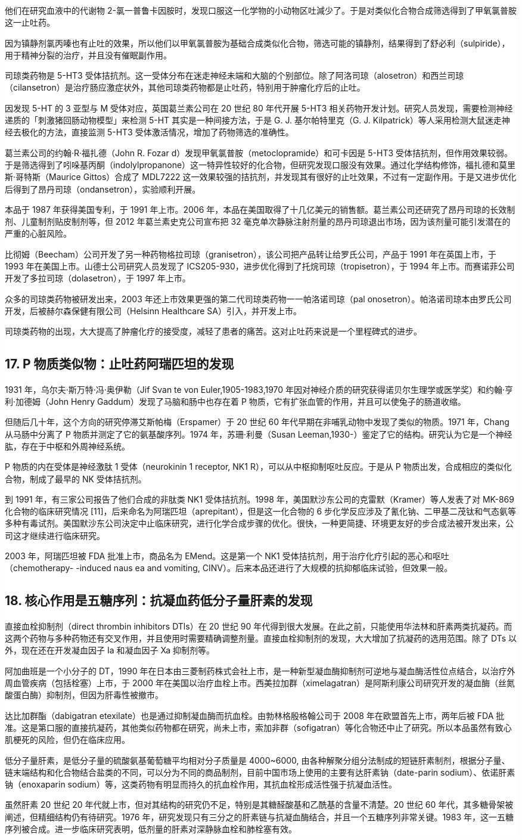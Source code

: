 他们在研究血液中的代谢物 2-氯一普鲁卡因胺时，发现口服这一化学物的小动物区吐減少了。于是对类似化合物合成筛选得到了甲氧氯普胺这一止吐药。

因为镇静剂氯丙嗪也有止吐的效果，所以他们以甲氧氯普胺为基础合成类似化合物，筛选可能的镇静剂，结果得到了舒必利（sulpiride），用于精神分裂的治疗，并且没有催眠副作用。

司琼类药物是 5-HT3 受体拮抗剂。这一受体分布在迷走神经未端和大脑的个别部位。除了阿洛司琼（alosetron）和西兰司琼（cilansetron）是治疗肠应激症状外，其他司琼类药物都是止吐药，特别用于肿瘤化疗后的止吐。

因发现 5-HT 的 3 亚型与 M 受体对应，英国葛兰素公司在 20 世纪 80 年代开展 5-HT3 相关药物开发计划。研究人员发现，需要检测神经递质的「刺激猪回肠动物模型」来检测 5-HT 其实是一种间接方法，于是 G. J. 基尔帕特里克（G. J. Kilpatrick）等人采用检测大鼠迷走神经去极化的方法，直接监测 5-HT3 受体激活情况，增加了药物筛选的准确性。

葛兰素公司的约翰·R·福扎德（John R. Fozar d）发现甲氧氯普胺（metoclopramide）和可卡因是 5-HT3 受体拮抗剂，但作用效果较弱。于是筛选得到了吲哚基丙酮（indolylpropanone）这一特异性较好的化合物，但研究发现口服没有效果。通过化学结构修饰，福扎德和莫里斯·哥特斯（Maurice Gittos）合成了 MDL7222 这一效果较强的拮抗剂，并发现其有很好的止吐效果，不过有一定副作用。于是又进步优化后得到了昂丹司琼（ondansetron），实验顺利开展。

本品于 1987 年获得美国专利，于 1991 年上市。2006 年，本品在美国取得了十几亿美元的销售额。葛兰素公司还研究了昂丹司琼的长效制剂、儿童制剂贴皮制剂等，但 2012 年葛兰素史克公司宣布把 32 毫克单次静脉注射剂量的昂丹司琼退出市场，因为该剂量可能引发潜在的严重的心脏风险。

比彻姆（Beecham）公司开发了另一种药物格拉司琼（granisetron），该公司把产品转让给罗氏公司，产品于 1991 年在英国上市，于 1993 年在美国上市。山德士公司研究人员发现了 ICS205-930，进步优化得到了托烷司琼（tropisetron），于 1994 年上市。而赛诺菲公司开发了多拉司琼（dolasetron），于 1997 年上市。

众多的司琼类药物被研发出来，2003 年还上市效果更强的第二代司琼类药物一一帕洛诺司琼（pal onosetron）。帕洛诺司琼本由罗氏公司开发，后被赫尔森保健有限公司（Helsinn Healthcare SA）引入，并开发上市。

司琼类药物的出现，大大提高了肿瘤化疗的接受度，减轻了患者的痛苦。这对止吐药来说是一个里程碑式的进步。

## 17. P 物质类似物：止吐药阿瑞匹坦的发现

1931 年，乌尔夫·斯万特·冯·奥伊勒（Jif Svan te von Euler,1905-1983,1970 年因对神经介质的研究获得诺贝尔生理学或医学奖）和约翰·亨利·加德姆（John Henry Gaddum）发现了马脑和肠中也存在着 P 物质，它有扩张血管的作用，并且可以使兔子的肠道收缩。

但随后几十年，这个方向的研究停滞艾斯帕梅（Erspamer）于 20 世纪 60 年代早期在非哺乳动物中发现了类似的物质。1971 年，Chang 从马肠中分离了 P 物质并测定了它的氨基酸序列。1974 年，苏珊·利曼（Susan Leeman,1930-）鉴定了它的结构。研究认为它是一个神经肱，存在于中枢和外周神经系统。

P 物质的内在受体是神经激肽 1 受体（neurokinin 1 receptor, NK1 R），可以从中枢抑制呕吐反应。于是从 P 物质出发，合成相应的类似化合物，制成了最早的 NK 受体拮抗剂。

到 1991 年，有三家公司报告了他们合成的非肽类 NK1 受体拮抗剂。1998 年，美国默沙东公司的克雷默（Kramer）等人发表了对 MK-869 化合物的临床研究情况 [11]，后来命名为阿瑞匹坦（aprepitant），但是这一化合物的 6 步化学反应涉及了氰化钠、二甲基二茂钛和气态氨等多种有毒试剂。美国默沙东公司決定中止临床研究，进行化学合成步骤的优化。很快，一种更简捷、环境更友好的步合成法被开发出来，公司这才继续进行临床研究。

2003 年，阿瑞匹坦被 FDA 批准上市，商品名为 EMend。这是第一个 NK1 受体拮抗剂，用于治疗化疗引起的恶心和呕吐（chemotherapy- -induced naus ea and vomiting, CINV）。后来本品还进行了大规模的抗抑郁临床试验，但效果一般。

## 18. 核心作用是五糖序列：抗凝血药低分子量肝素的发现

直接血栓抑制剂（direct thrombin inhibitors DTls）在 20 世纪 90 年代得到很大发展。在此之前，只能使用华法林和肝素两类抗凝药。而这两个药物与多种药物还有交叉作用，并且使用时需要精确调整剂量。直接血栓抑制剂的发现，大大增加了抗凝药的选用范围。除了 DTs 以外，现在还在开发凝血因子 Ia 和凝血因子 Xa 抑制剂等。

阿加曲班是一个小分子的 DT，1990 年在日本由三菱制药株式会社上市，是一种新型凝血酶抑制剂可逆地与凝血酶活性位点结合，以治疗外周血管疾病（包括栓塞）上市，于 2000 年在美国以治疗血栓上市。西美拉加群（ximelagatran）是阿斯利康公司研究开发的凝血酶（丝氮酸蛋白酶）抑制剂，但因为肝毒性被撤市。

达比加群酯（dabigatran etexilate）也是通过抑制凝血酶而抗血栓。由勃林格殷格翰公司于 2008 年在欧盟首先上市，两年后被 FDA 批准。这是第口服的直接抗凝药，其他类似药物都在研究，尚未上市，索加非群（sofigatran）等化合物还中止了研究。所以本品虽然有致心肌梗死的风险，但仍在临床应用。

低分子量肝素，是低分子量的硫酸氨基葡萄糖平均相对分子质量是 4000~6000, 由各种解聚分组分法制成的短链肝素制剂，根据分子量、链末端结构和化合物结合盐类的不同，可以分为不同的商品制剂，目前中国市场上使用的主要有达肝素钠（date-parin sodium）、依诺肝素钠（enoxaparin sodium）等，这类药物有明显而持久的抗血栓作用，其抗血栓形成活性强于抗凝血活性。

虽然肝素 20 世纪 20 年代就上市，但对其结构的研究仍不足，特别是其糖醛酸基和乙酰基的含量不清楚。20 世纪 60 年代，其多糖骨架被阐述，但精细结构仍有待研究。1976 年，研究发现只有三分之的肝素链与抗凝血酶结合，并且一个五糖序列非常关键。1983 年，这一五糖序列被合成。进一步临床研究表明，低剂量的肝素对深静脉血栓和肺栓塞有效。
